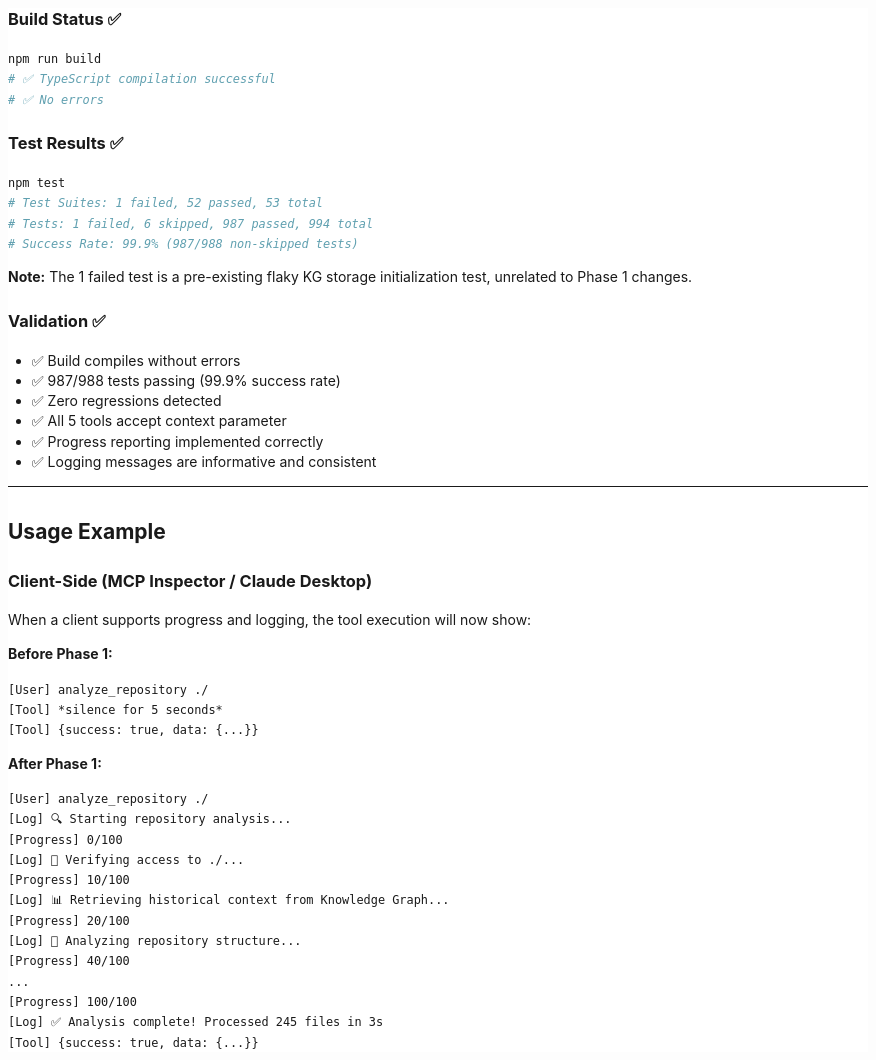 ### Build Status ✅

```bash
npm run build
# ✅ TypeScript compilation successful
# ✅ No errors
```

### Test Results ✅

```bash
npm test
# Test Suites: 1 failed, 52 passed, 53 total
# Tests: 1 failed, 6 skipped, 987 passed, 994 total
# Success Rate: 99.9% (987/988 non-skipped tests)
```

**Note:** The 1 failed test is a pre-existing flaky KG storage initialization test, unrelated to Phase 1 changes.

### Validation ✅

- ✅ Build compiles without errors
- ✅ 987/988 tests passing (99.9% success rate)
- ✅ Zero regressions detected
- ✅ All 5 tools accept context parameter
- ✅ Progress reporting implemented correctly
- ✅ Logging messages are informative and consistent

---

## Usage Example

### Client-Side (MCP Inspector / Claude Desktop)

When a client supports progress and logging, the tool execution will now show:

**Before Phase 1:**

```
[User] analyze_repository ./
[Tool] *silence for 5 seconds*
[Tool] {success: true, data: {...}}
```

**After Phase 1:**

```
[User] analyze_repository ./
[Log] 🔍 Starting repository analysis...
[Progress] 0/100
[Log] 📂 Verifying access to ./...
[Progress] 10/100
[Log] 📊 Retrieving historical context from Knowledge Graph...
[Progress] 20/100
[Log] 🔎 Analyzing repository structure...
[Progress] 40/100
...
[Progress] 100/100
[Log] ✅ Analysis complete! Processed 245 files in 3s
[Tool] {success: true, data: {...}}
```
